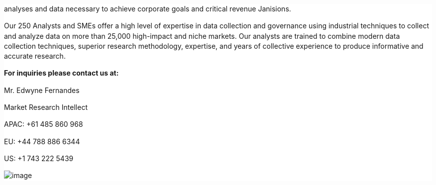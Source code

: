analyses and data necessary to achieve corporate goals and critical revenue Janisions.</p><p><span class="">Our 250 Analysts and SMEs offer a high level of expertise in data collection and governance using industrial techniques to collect and analyze data on more than 25,000 high-impact and niche markets. Our analysts are trained to combine modern data collection techniques, superior research methodology, expertise, and years of collective experience to produce informative and accurate research.</span></p><p><strong>For inquiries please contact us at:</strong></p><p>Mr. Edwyne Fernandes</p><p>Market Research Intellect</p><p>APAC: +61 485 860 968</p><p>EU: +44 788 886 6344</p><p>US: +1 743 222 5439</p>
![image](https://github.com/user-attachments/assets/89093cbb-4810-4559-826b-7a94ce26ac9b)
